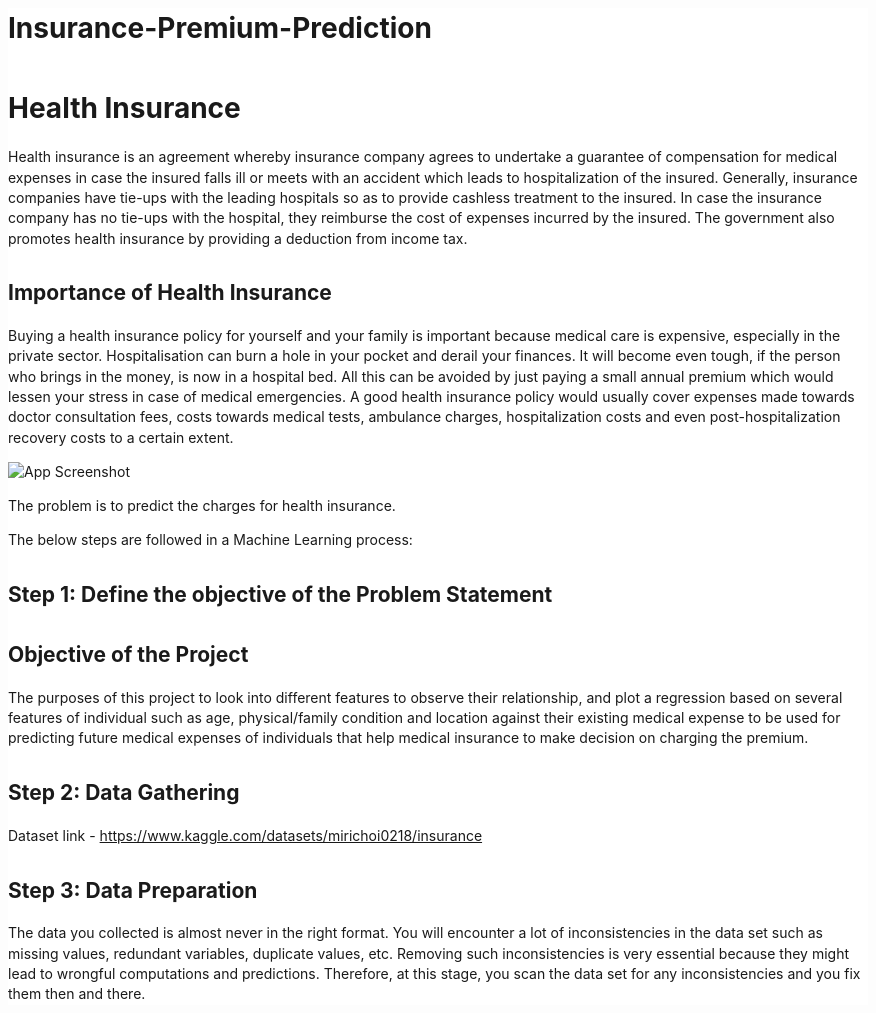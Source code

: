 # Insurance-Premium-Prediction


# Health Insurance

Health insurance is an agreement whereby insurance company agrees to undertake a guarantee of compensation for medical expenses in case the insured falls ill or meets with an accident which leads to hospitalization of the insured. Generally, insurance companies have tie-ups with the leading hospitals so as to provide cashless treatment to the insured. In case the insurance company has no tie-ups with the hospital, they reimburse the cost of expenses incurred by the insured. The government also promotes health insurance by providing a deduction from income tax.

## Importance of Health Insurance
Buying a health insurance policy for yourself and your family is important because medical care is expensive, especially in the private sector. Hospitalisation can burn a hole in your pocket and derail your finances. It will become even tough, if the person who brings in the money, is now in a hospital bed. All this can be avoided by just paying a small annual premium which would lessen your stress in case of medical emergencies. A good health insurance policy would usually cover expenses made towards doctor consultation fees, costs towards medical tests, ambulance charges, hospitalization costs and even post-hospitalization recovery costs to a certain extent.


![App Screenshot](https://i0.wp.com/oibnews.com/wp-content/uploads/2020/05/Health-Insurance-Image-770x433-1.jpg?fit=770%2C433&ssl=1)

The problem is to predict the charges for health insurance.

The below steps are followed in a Machine Learning process:

## Step 1: Define the objective of the Problem Statement

## Objective of the Project
The purposes of this project to look into different features to observe their relationship, and plot a regression based on several features of individual such as age, physical/family condition and location against their existing medical expense to be used for predicting future medical expenses of individuals that help medical insurance to make decision on charging the premium.

## Step 2: Data Gathering

Dataset link - https://www.kaggle.com/datasets/mirichoi0218/insurance

## Step 3: Data Preparation

The data you collected is almost never in the right format. You will encounter a lot of inconsistencies in the data set such as missing values, redundant variables, duplicate values, etc. Removing such inconsistencies is very essential because they might lead to wrongful computations and predictions. Therefore, at this stage, you scan the data set for any inconsistencies and you fix them then and there.
